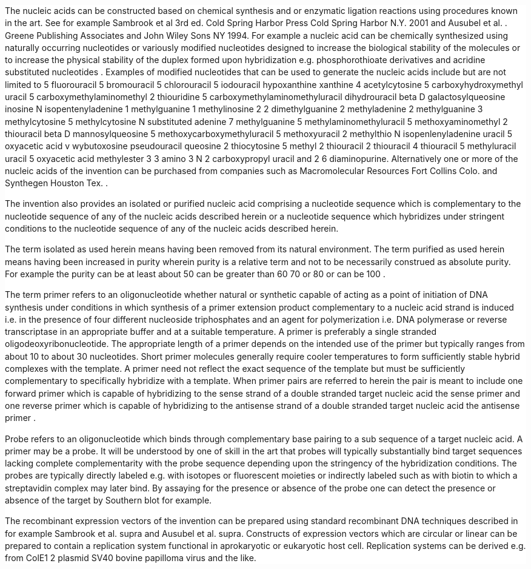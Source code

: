 The nucleic acids can be constructed based on chemical synthesis and or enzymatic ligation reactions using procedures known in the art. See for example Sambrook et al 3rd ed. Cold Spring Harbor Press Cold Spring Harbor N.Y. 2001 and Ausubel et al. . Greene Publishing Associates and John Wiley Sons NY 1994. For example a nucleic acid can be chemically synthesized using naturally occurring nucleotides or variously modified nucleotides designed to increase the biological stability of the molecules or to increase the physical stability of the duplex formed upon hybridization e.g. phosphorothioate derivatives and acridine substituted nucleotides . Examples of modified nucleotides that can be used to generate the nucleic acids include but are not limited to 5 fluorouracil 5 bromouracil 5 chlorouracil 5 iodouracil hypoxanthine xanthine 4 acetylcytosine 5 carboxyhydroxymethyl uracil 5 carboxymethylaminomethyl 2 thiouridine 5 carboxymethylaminomethyluracil dihydrouracil beta D galactosylqueosine inosine N isopentenyladenine 1 methylguanine 1 methylinosine 2 2 dimethylguanine 2 methyladenine 2 methylguanine 3 methylcytosine 5 methylcytosine N substituted adenine 7 methylguanine 5 methylaminomethyluracil 5 methoxyaminomethyl 2 thiouracil beta D mannosylqueosine 5 methoxycarboxymethyluracil 5 methoxyuracil 2 methylthio N isopenlenyladenine uracil 5 oxyacetic acid v wybutoxosine pseudouracil queosine 2 thiocytosine 5 methyl 2 thiouracil 2 thiouracil 4 thiouracil 5 methyluracil uracil 5 oxyacetic acid methylester 3 3 amino 3 N 2 carboxypropyl uracil and 2 6 diaminopurine. Alternatively one or more of the nucleic acids of the invention can be purchased from companies such as Macromolecular Resources Fort Collins Colo. and Synthegen Houston Tex. .

The invention also provides an isolated or purified nucleic acid comprising a nucleotide sequence which is complementary to the nucleotide sequence of any of the nucleic acids described herein or a nucleotide sequence which hybridizes under stringent conditions to the nucleotide sequence of any of the nucleic acids described herein.

The term isolated as used herein means having been removed from its natural environment. The term purified as used herein means having been increased in purity wherein purity is a relative term and not to be necessarily construed as absolute purity. For example the purity can be at least about 50 can be greater than 60 70 or 80 or can be 100 .

The term primer refers to an oligonucleotide whether natural or synthetic capable of acting as a point of initiation of DNA synthesis under conditions in which synthesis of a primer extension product complementary to a nucleic acid strand is induced i.e. in the presence of four different nucleoside triphosphates and an agent for polymerization i.e. DNA polymerase or reverse transcriptase in an appropriate buffer and at a suitable temperature. A primer is preferably a single stranded oligodeoxyribonucleotide. The appropriate length of a primer depends on the intended use of the primer but typically ranges from about 10 to about 30 nucleotides. Short primer molecules generally require cooler temperatures to form sufficiently stable hybrid complexes with the template. A primer need not reflect the exact sequence of the template but must be sufficiently complementary to specifically hybridize with a template. When primer pairs are referred to herein the pair is meant to include one forward primer which is capable of hybridizing to the sense strand of a double stranded target nucleic acid the sense primer and one reverse primer which is capable of hybridizing to the antisense strand of a double stranded target nucleic acid the antisense primer .

 Probe refers to an oligonucleotide which binds through complementary base pairing to a sub sequence of a target nucleic acid. A primer may be a probe. It will be understood by one of skill in the art that probes will typically substantially bind target sequences lacking complete complementarity with the probe sequence depending upon the stringency of the hybridization conditions. The probes are typically directly labeled e.g. with isotopes or fluorescent moieties or indirectly labeled such as with biotin to which a streptavidin complex may later bind. By assaying for the presence or absence of the probe one can detect the presence or absence of the target by Southern blot for example.

The recombinant expression vectors of the invention can be prepared using standard recombinant DNA techniques described in for example Sambrook et al. supra and Ausubel et al. supra. Constructs of expression vectors which are circular or linear can be prepared to contain a replication system functional in aprokaryotic or eukaryotic host cell. Replication systems can be derived e.g. from ColE1 2 plasmid SV40 bovine papilloma virus and the like.
